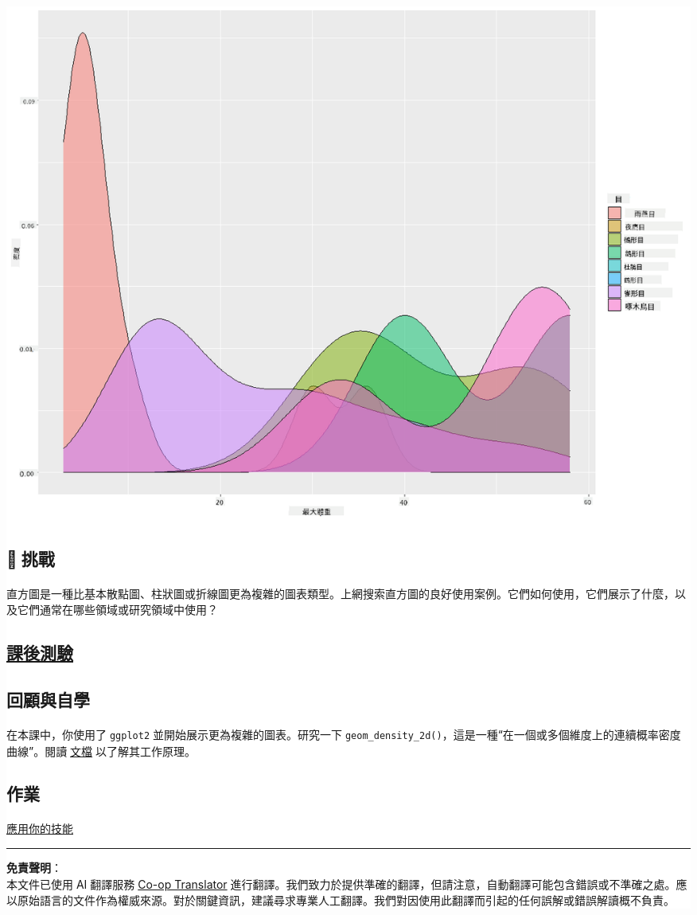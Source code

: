 ![每目體重密度](../../../../../translated_images/bodymass-per-order.9d2b065dd931b928c839d8cdbee63067ab1ae52218a1b90717f4bc744354f485.mo.png)

## 🚀 挑戰

直方圖是一種比基本散點圖、柱狀圖或折線圖更為複雜的圖表類型。上網搜索直方圖的良好使用案例。它們如何使用，它們展示了什麼，以及它們通常在哪些領域或研究領域中使用？

## [課後測驗](https://purple-hill-04aebfb03.1.azurestaticapps.net/quiz/19)

## 回顧與自學

在本課中，你使用了 `ggplot2` 並開始展示更為複雜的圖表。研究一下 `geom_density_2d()`，這是一種“在一個或多個維度上的連續概率密度曲線”。閱讀 [文檔](https://ggplot2.tidyverse.org/reference/geom_density_2d.html) 以了解其工作原理。

## 作業

[應用你的技能](assignment.md)

---

**免責聲明**：  
本文件已使用 AI 翻譯服務 [Co-op Translator](https://github.com/Azure/co-op-translator) 進行翻譯。我們致力於提供準確的翻譯，但請注意，自動翻譯可能包含錯誤或不準確之處。應以原始語言的文件作為權威來源。對於關鍵資訊，建議尋求專業人工翻譯。我們對因使用此翻譯而引起的任何誤解或錯誤解讀概不負責。